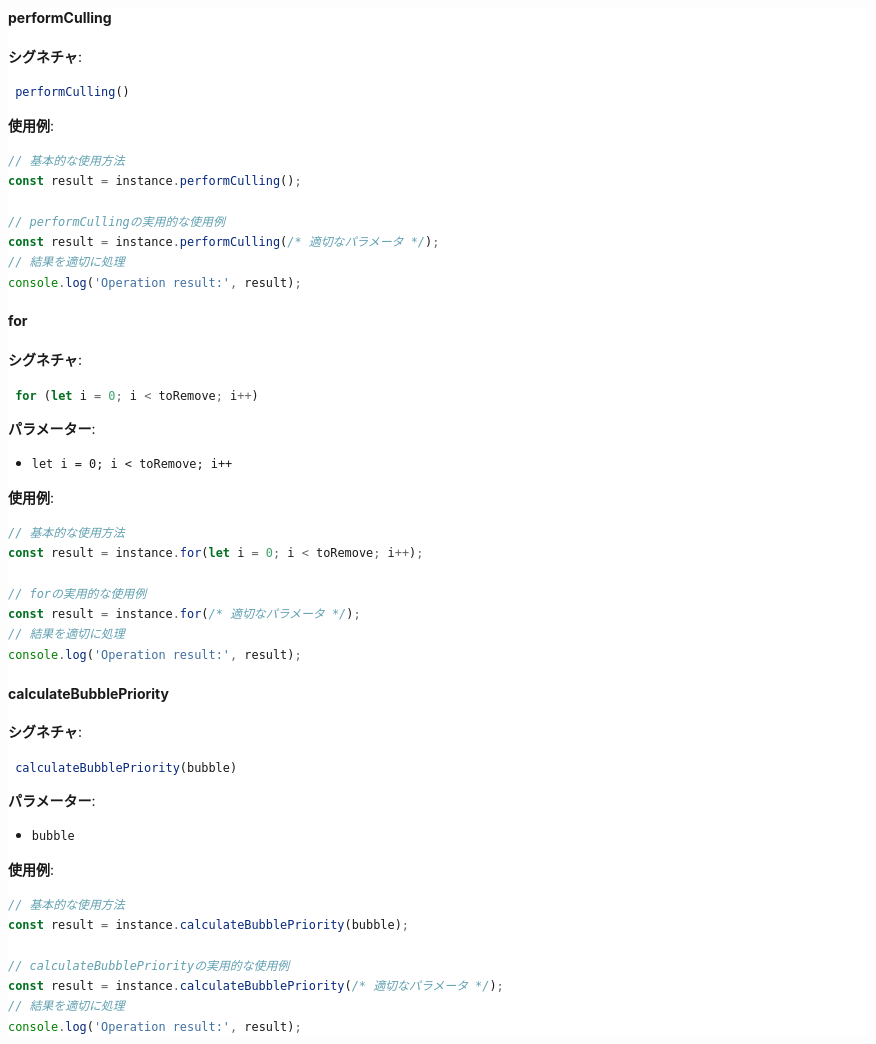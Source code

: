 #### performCulling

**シグネチャ**:
```javascript
 performCulling()
```

**使用例**:
```javascript
// 基本的な使用方法
const result = instance.performCulling();

// performCullingの実用的な使用例
const result = instance.performCulling(/* 適切なパラメータ */);
// 結果を適切に処理
console.log('Operation result:', result);
```

#### for

**シグネチャ**:
```javascript
 for (let i = 0; i < toRemove; i++)
```

**パラメーター**:
- `let i = 0; i < toRemove; i++`

**使用例**:
```javascript
// 基本的な使用方法
const result = instance.for(let i = 0; i < toRemove; i++);

// forの実用的な使用例
const result = instance.for(/* 適切なパラメータ */);
// 結果を適切に処理
console.log('Operation result:', result);
```

#### calculateBubblePriority

**シグネチャ**:
```javascript
 calculateBubblePriority(bubble)
```

**パラメーター**:
- `bubble`

**使用例**:
```javascript
// 基本的な使用方法
const result = instance.calculateBubblePriority(bubble);

// calculateBubblePriorityの実用的な使用例
const result = instance.calculateBubblePriority(/* 適切なパラメータ */);
// 結果を適切に処理
console.log('Operation result:', result);
```
